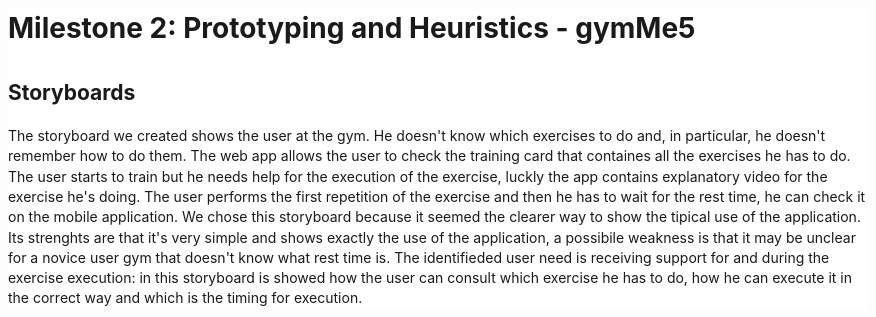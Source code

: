 # Milestone 2: Prototyping and Heuristics - gymMe5

## Storyboards

The storyboard we created shows the user at the gym. He doesn't know which exercises to do and, in particular, he doesn't remember how to do them. The web app allows the user to check the training card that containes all the exercises he has to do. The user starts to train but he needs help for the execution of the exercise, luckly the app contains explanatory video for the exercise he's doing. The user performs the first repetition of the exercise and then he has to wait for the rest time, he can check it on the mobile application.
We chose this storyboard because it seemed the clearer way to show the tipical use of the application.
Its strenghts are that it's very simple and shows exactly the use of the application, a possibile weakness is that it may be unclear for a novice user gym that doesn't know what rest time is.
The identifieded user need is receiving support for and during the exercise execution: in this storyboard is showed how the user can consult which exercise he has to do, how he can execute it in the correct way and which is the timing for execution.
